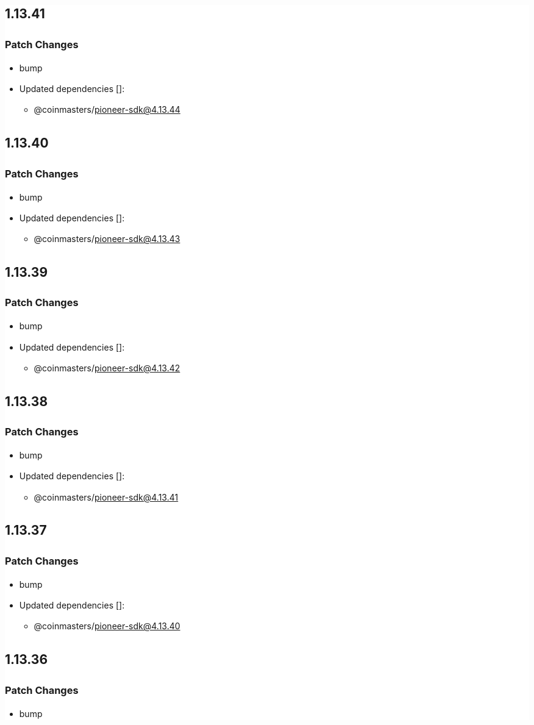 ## 1.13.41

### Patch Changes

- bump

- Updated dependencies []:
  - @coinmasters/pioneer-sdk@4.13.44

## 1.13.40

### Patch Changes

- bump

- Updated dependencies []:
  - @coinmasters/pioneer-sdk@4.13.43

## 1.13.39

### Patch Changes

- bump

- Updated dependencies []:
  - @coinmasters/pioneer-sdk@4.13.42

## 1.13.38

### Patch Changes

- bump

- Updated dependencies []:
  - @coinmasters/pioneer-sdk@4.13.41

## 1.13.37

### Patch Changes

- bump

- Updated dependencies []:
  - @coinmasters/pioneer-sdk@4.13.40

## 1.13.36

### Patch Changes

- bump
